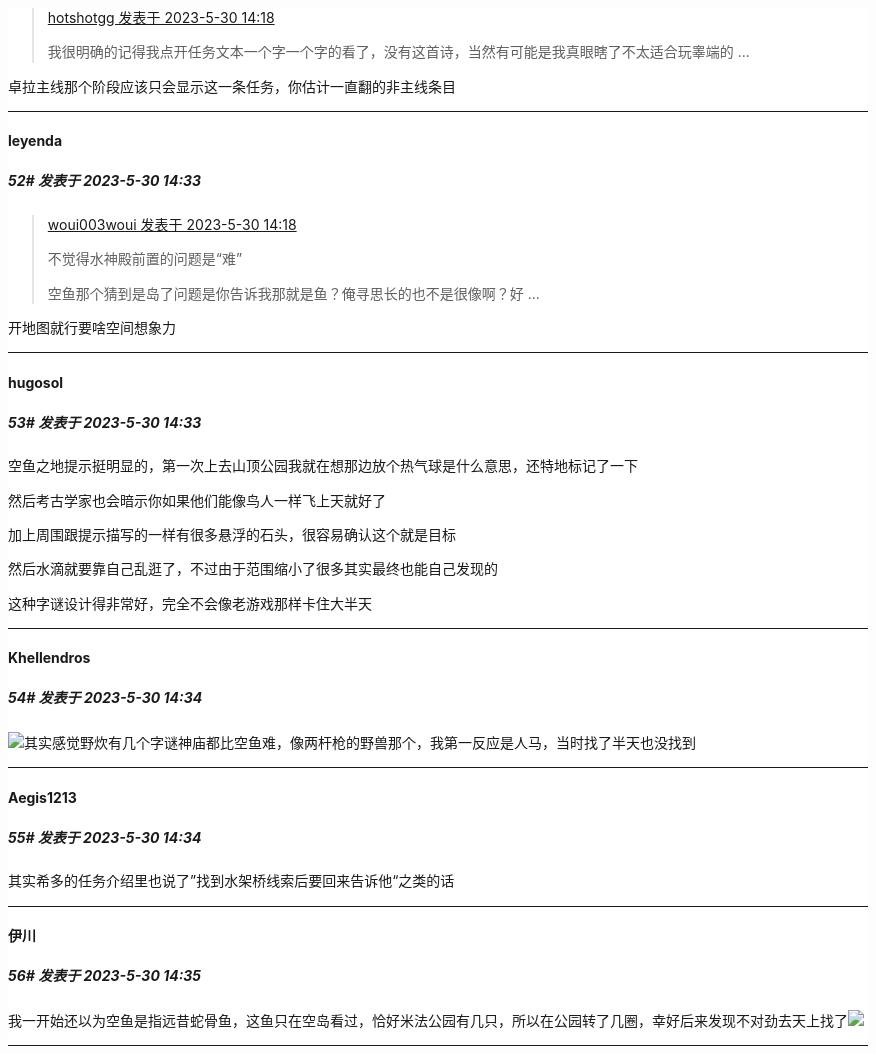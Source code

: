 <blockquote><a href="httphttps://bbs.saraba1st.com/2b/forum.php?mod=redirect&amp;goto=findpost&amp;pid=61051082&amp;ptid=2137542" target="_blank">hotshotgg 发表于 2023-5-30 14:18</a>

我很明确的记得我点开任务文本一个字一个字的看了，没有这首诗，当然有可能是我真眼瞎了不太适合玩睾端的 ...</blockquote>
卓拉主线那个阶段应该只会显示这一条任务，你估计一直翻的非主线条目

*****

####  leyenda  
##### 52#       发表于 2023-5-30 14:33

<blockquote><a href="httphttps://bbs.saraba1st.com/2b/forum.php?mod=redirect&amp;goto=findpost&amp;pid=61051081&amp;ptid=2137542" target="_blank">woui003woui 发表于 2023-5-30 14:18</a>

不觉得水神殿前置的问题是“难”

空鱼那个猜到是岛了问题是你告诉我那就是鱼？俺寻思长的也不是很像啊？好 ...</blockquote>
开地图就行要啥空间想象力

*****

####  hugosol  
##### 53#       发表于 2023-5-30 14:33

空鱼之地提示挺明显的，第一次上去山顶公园我就在想那边放个热气球是什么意思，还特地标记了一下

然后考古学家也会暗示你如果他们能像鸟人一样飞上天就好了

加上周围跟提示描写的一样有很多悬浮的石头，很容易确认这个就是目标

然后水滴就要靠自己乱逛了，不过由于范围缩小了很多其实最终也能自己发现的

这种字谜设计得非常好，完全不会像老游戏那样卡住大半天

*****

####  Khellendros  
##### 54#       发表于 2023-5-30 14:34

<img src="https://static.saraba1st.com/image/smiley/face2017/067.png" referrerpolicy="no-referrer">其实感觉野炊有几个字谜神庙都比空鱼难，像两杆枪的野兽那个，我第一反应是人马，当时找了半天也没找到

*****

####  Aegis1213  
##### 55#       发表于 2023-5-30 14:34

其实希多的任务介绍里也说了”找到水架桥线索后要回来告诉他“之类的话

*****

####  伊川  
##### 56#       发表于 2023-5-30 14:35

我一开始还以为空鱼是指远昔蛇骨鱼，这鱼只在空岛看过，恰好米法公园有几只，所以在公园转了几圈，幸好后来发现不对劲去天上找了<img src="https://static.saraba1st.com/image/smiley/face2017/068.png" referrerpolicy="no-referrer">

*****
